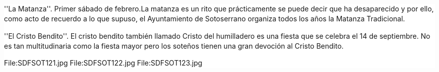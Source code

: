 ''La Matanza''. Primer sábado de febrero.La matanza es un rito que prácticamente se puede decir que ha desaparecido y por ello, como acto de recuerdo a lo que supuso, el Ayuntamiento de Sotoserrano organiza todos los años la Matanza Tradicional.

''El Cristo Bendito''. El cristo bendito también llamado Cristo del humilladero es una fiesta que se celebra el 14 de septiembre. No es tan multitudinaria como la fiesta mayor pero los soteños tienen una gran devoción al Cristo Bendito.

<gallery mode=packed>
File:SDFSOT121.jpg
File:SDFSOT122.jpg
File:SDFSOT123.jpg
</gallery>